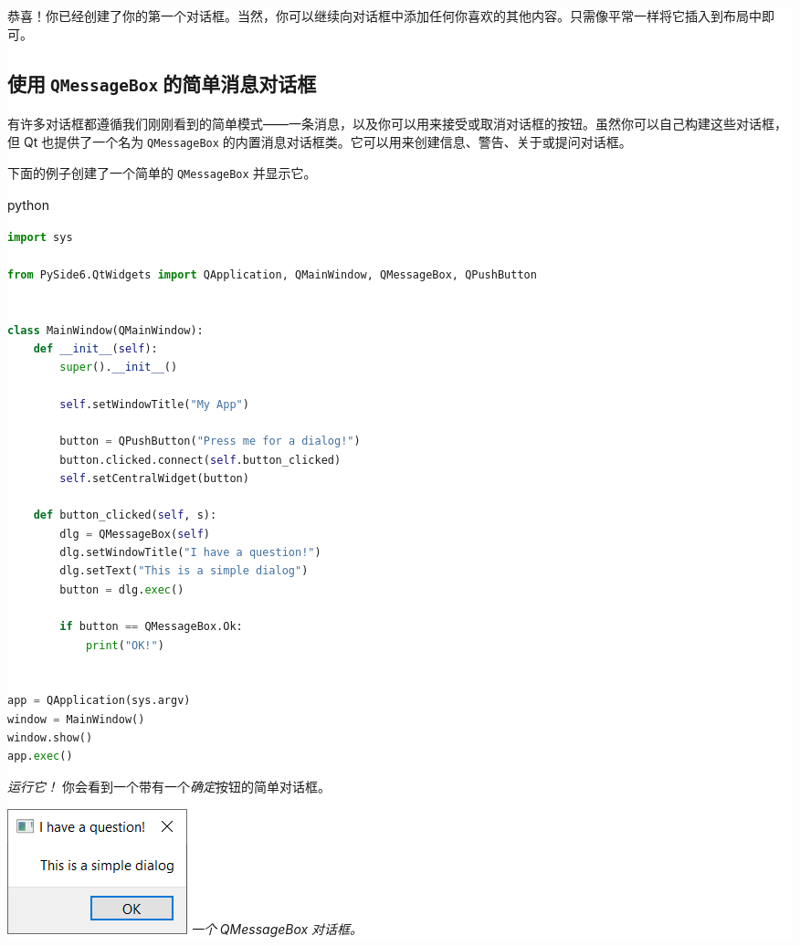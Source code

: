 恭喜！你已经创建了你的第一个对话框。当然，你可以继续向对话框中添加任何你喜欢的其他内容。只需像平常一样将它插入到布局中即可。

使用 `QMessageBox` 的简单消息对话框
-----------------------------------------

有许多对话框都遵循我们刚刚看到的简单模式——一条消息，以及你可以用来接受或取消对话框的按钮。虽然你可以自己构建这些对话框，但 Qt 也提供了一个名为 `QMessageBox` 的内置消息对话框类。它可以用来创建信息、警告、关于或提问对话框。

下面的例子创建了一个简单的 `QMessageBox` 并显示它。

python

```python
import sys

from PySide6.QtWidgets import QApplication, QMainWindow, QMessageBox, QPushButton


class MainWindow(QMainWindow):
    def __init__(self):
        super().__init__()

        self.setWindowTitle("My App")

        button = QPushButton("Press me for a dialog!")
        button.clicked.connect(self.button_clicked)
        self.setCentralWidget(button)

    def button_clicked(self, s):
        dlg = QMessageBox(self)
        dlg.setWindowTitle("I have a question!")
        dlg.setText("This is a simple dialog")
        button = dlg.exec()

        if button == QMessageBox.Ok:
            print("OK!")


app = QApplication(sys.argv)
window = MainWindow()
window.show()
app.exec()
```

_运行它！_ 你会看到一个带有一个*确定*按钮的简单对话框。

![](assets/dialog3.png) _一个 QMessageBox 对话框。_
